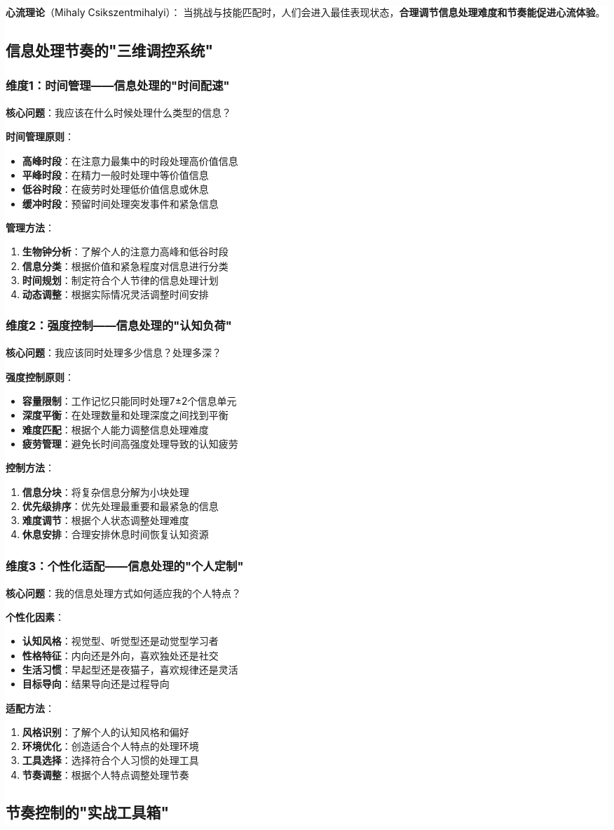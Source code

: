**心流理论**（Mihaly Csikszentmihalyi）：
当挑战与技能匹配时，人们会进入最佳表现状态，**合理调节信息处理难度和节奏能促进心流体验**。

## 信息处理节奏的"三维调控系统"

### 维度1：时间管理——信息处理的"时间配速"

**核心问题**：我应该在什么时候处理什么类型的信息？

**时间管理原则**：
- **高峰时段**：在注意力最集中的时段处理高价值信息
- **平峰时段**：在精力一般时处理中等价值信息
- **低谷时段**：在疲劳时处理低价值信息或休息
- **缓冲时段**：预留时间处理突发事件和紧急信息

**管理方法**：
1. **生物钟分析**：了解个人的注意力高峰和低谷时段
2. **信息分类**：根据价值和紧急程度对信息进行分类
3. **时间规划**：制定符合个人节律的信息处理计划
4. **动态调整**：根据实际情况灵活调整时间安排

### 维度2：强度控制——信息处理的"认知负荷"

**核心问题**：我应该同时处理多少信息？处理多深？

**强度控制原则**：
- **容量限制**：工作记忆只能同时处理7±2个信息单元
- **深度平衡**：在处理数量和处理深度之间找到平衡
- **难度匹配**：根据个人能力调整信息处理难度
- **疲劳管理**：避免长时间高强度处理导致的认知疲劳

**控制方法**：
1. **信息分块**：将复杂信息分解为小块处理
2. **优先级排序**：优先处理最重要和最紧急的信息
3. **难度调节**：根据个人状态调整处理难度
4. **休息安排**：合理安排休息时间恢复认知资源

### 维度3：个性化适配——信息处理的"个人定制"

**核心问题**：我的信息处理方式如何适应我的个人特点？

**个性化因素**：
- **认知风格**：视觉型、听觉型还是动觉型学习者
- **性格特征**：内向还是外向，喜欢独处还是社交
- **生活习惯**：早起型还是夜猫子，喜欢规律还是灵活
- **目标导向**：结果导向还是过程导向

**适配方法**：
1. **风格识别**：了解个人的认知风格和偏好
2. **环境优化**：创造适合个人特点的处理环境
3. **工具选择**：选择符合个人习惯的处理工具
4. **节奏调整**：根据个人特点调整处理节奏

## 节奏控制的"实战工具箱"
